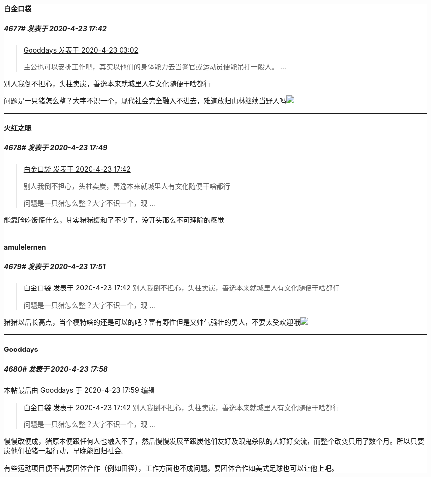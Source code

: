 ####  白金口袋  
##### 4677#       发表于 2020-4-23 17:42


<blockquote><a href="httphttps://bbs.saraba1st.com/2b/forum.php?mod=redirect&amp;goto=findpost&amp;pid=47177790&amp;ptid=1577554" target="_blank">Gooddays 发表于 2020-4-23 03:02</a>

主公也可以安排工作吧，其实以他们的身体能力去当警官或运动员便能吊打一般人。 ...</blockquote>
别人我倒不担心，头柱卖炭，善逸本来就城里人有文化随便干啥都行

问题是一只猪怎么整？大字不识一个，现代社会完全融入不进去，难道放归山林继续当野人吗<img src="https://static.saraba1st.com/image/smiley/face2017/068.png" referrerpolicy="no-referrer">


-----

####  火红之眼  
##### 4678#       发表于 2020-4-23 17:49


<blockquote><a href="httphttps://bbs.saraba1st.com/2b/forum.php?mod=redirect&amp;goto=findpost&amp;pid=47178275&amp;ptid=1577554" target="_blank">白金口袋 发表于 2020-4-23 17:42</a>

别人我倒不担心，头柱卖炭，善逸本来就城里人有文化随便干啥都行

问题是一只猪怎么整？大字不识一个，现 ...</blockquote>
能靠脸吃饭慌什么，其实猪猪缓和了不少了，没开头那么不可理喻的感觉


-----

####  amulelernen  
##### 4679#       发表于 2020-4-23 17:51


<blockquote><a href="httphttps://bbs.saraba1st.com/2b/forum.php?mod=redirect&amp;goto=findpost&amp;pid=47178275&amp;ptid=1577554" target="_blank">白金口袋 发表于 2020-4-23 17:42</a>
别人我倒不担心，头柱卖炭，善逸本来就城里人有文化随便干啥都行

问题是一只猪怎么整？大字不识一个，现 ...</blockquote>
猪猪以后长高点，当个模特啥的还是可以的吧？富有野性但是又帅气强壮的男人，不要太受欢迎哦<img src="https://static.saraba1st.com/image/smiley/face2017/065.png" referrerpolicy="no-referrer">


-----

####  Gooddays  
##### 4680#       发表于 2020-4-23 17:58


 本帖最后由 Gooddays 于 2020-4-23 17:59 编辑 
<blockquote><a href="httphttps://bbs.saraba1st.com/2b/forum.php?mod=redirect&amp;goto=findpost&amp;pid=47178275&amp;ptid=1577554" target="_blank">白金口袋 发表于 2020-4-23 17:42</a>
别人我倒不担心，头柱卖炭，善逸本来就城里人有文化随便干啥都行

问题是一只猪怎么整？大字不识一个，现 ...</blockquote>
慢慢改便成，猪原本便跟任何人也融入不了，然后慢慢发展至跟炭他们友好及跟鬼杀队的人好好交流，而整个改变只用了数个月。所以只要炭他们拉猪一起行动，早晚能回归社会。

有些运动项目便不需要团体合作（例如田径），工作方面也不成问题。要团体合作如美式足球也可以让他上吧。
